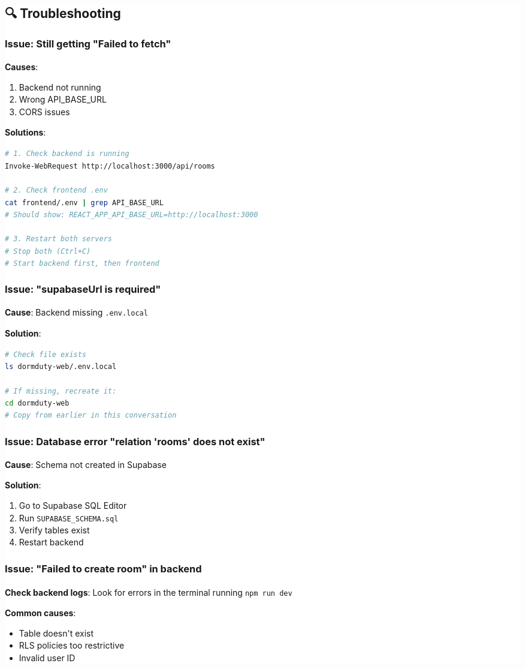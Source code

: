 
## 🔍 Troubleshooting

### Issue: Still getting "Failed to fetch"

**Causes**:
1. Backend not running
2. Wrong API_BASE_URL
3. CORS issues

**Solutions**:
```bash
# 1. Check backend is running
Invoke-WebRequest http://localhost:3000/api/rooms

# 2. Check frontend .env
cat frontend/.env | grep API_BASE_URL
# Should show: REACT_APP_API_BASE_URL=http://localhost:3000

# 3. Restart both servers
# Stop both (Ctrl+C)
# Start backend first, then frontend
```

### Issue: "supabaseUrl is required"

**Cause**: Backend missing `.env.local`

**Solution**:
```bash
# Check file exists
ls dormduty-web/.env.local

# If missing, recreate it:
cd dormduty-web
# Copy from earlier in this conversation
```

### Issue: Database error "relation 'rooms' does not exist"

**Cause**: Schema not created in Supabase

**Solution**:
1. Go to Supabase SQL Editor
2. Run `SUPABASE_SCHEMA.sql`
3. Verify tables exist
4. Restart backend

### Issue: "Failed to create room" in backend

**Check backend logs**:
Look for errors in the terminal running `npm run dev`

**Common causes**:
- Table doesn't exist
- RLS policies too restrictive
- Invalid user ID
